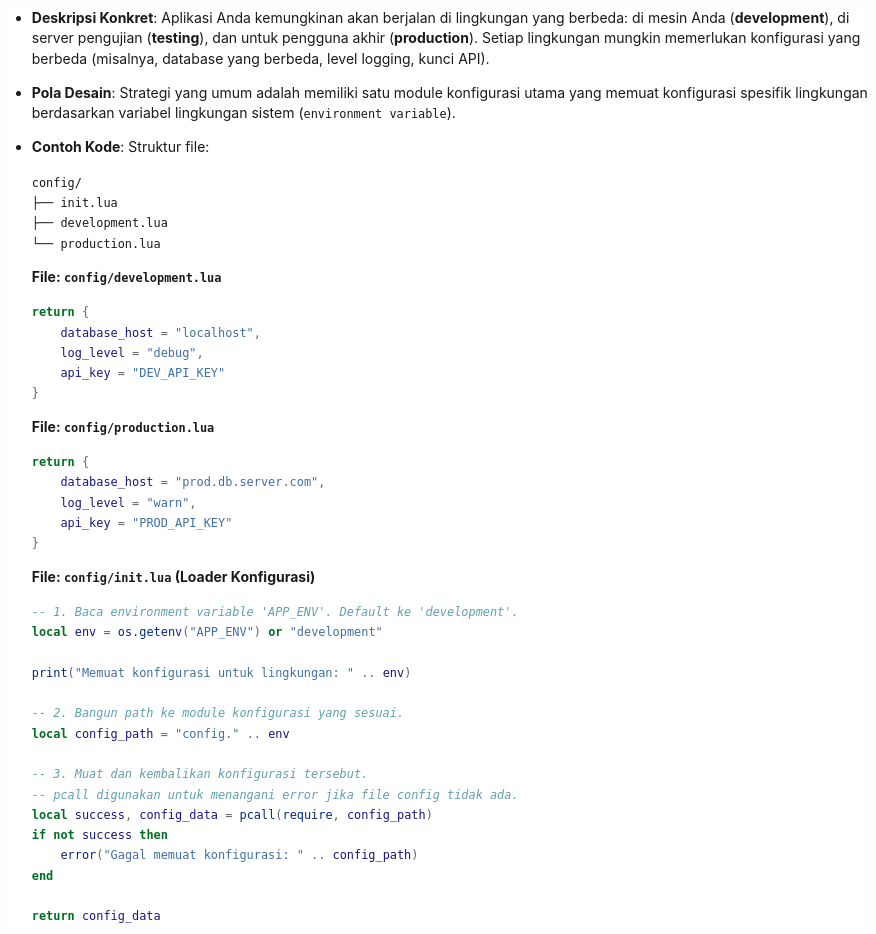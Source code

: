 - **Deskripsi Konkret**:
  Aplikasi Anda kemungkinan akan berjalan di lingkungan yang berbeda: di mesin Anda (**development**), di server pengujian (**testing**), dan untuk pengguna akhir (**production**). Setiap lingkungan mungkin memerlukan konfigurasi yang berbeda (misalnya, database yang berbeda, level logging, kunci API).

- **Pola Desain**:
  Strategi yang umum adalah memiliki satu module konfigurasi utama yang memuat konfigurasi spesifik lingkungan berdasarkan variabel lingkungan sistem (`environment variable`).

- **Contoh Kode**:
  Struktur file:

  ```
  config/
  ├── init.lua
  ├── development.lua
  └── production.lua
  ```

  **File: `config/development.lua`**

  ```lua
  return {
      database_host = "localhost",
      log_level = "debug",
      api_key = "DEV_API_KEY"
  }
  ```

  **File: `config/production.lua`**

  ```lua
  return {
      database_host = "prod.db.server.com",
      log_level = "warn",
      api_key = "PROD_API_KEY"
  }
  ```

  **File: `config/init.lua` (Loader Konfigurasi)**

  ```lua
  -- 1. Baca environment variable 'APP_ENV'. Default ke 'development'.
  local env = os.getenv("APP_ENV") or "development"

  print("Memuat konfigurasi untuk lingkungan: " .. env)

  -- 2. Bangun path ke module konfigurasi yang sesuai.
  local config_path = "config." .. env

  -- 3. Muat dan kembalikan konfigurasi tersebut.
  -- pcall digunakan untuk menangani error jika file config tidak ada.
  local success, config_data = pcall(require, config_path)
  if not success then
      error("Gagal memuat konfigurasi: " .. config_path)
  end

  return config_data
  ```
